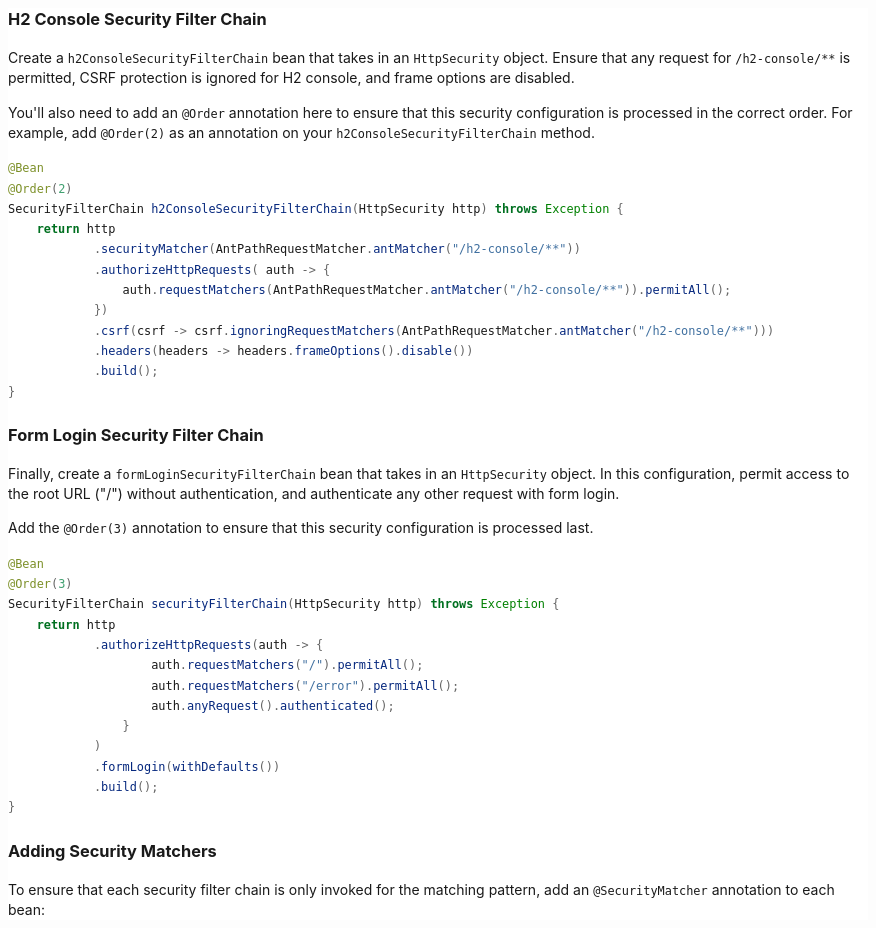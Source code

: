 ### H2 Console Security Filter Chain

Create a `h2ConsoleSecurityFilterChain` bean that takes in an `HttpSecurity` object. Ensure that any request for `/h2-console/**` is permitted, CSRF protection is ignored for H2 console, and frame options are disabled.

You'll also need to add an `@Order` annotation here to ensure that this security configuration is processed in the correct order. For example, add `@Order(2)` as an annotation on your `h2ConsoleSecurityFilterChain` method.

```java
@Bean
@Order(2)
SecurityFilterChain h2ConsoleSecurityFilterChain(HttpSecurity http) throws Exception {
    return http
            .securityMatcher(AntPathRequestMatcher.antMatcher("/h2-console/**"))
            .authorizeHttpRequests( auth -> {
                auth.requestMatchers(AntPathRequestMatcher.antMatcher("/h2-console/**")).permitAll();
            })
            .csrf(csrf -> csrf.ignoringRequestMatchers(AntPathRequestMatcher.antMatcher("/h2-console/**")))
            .headers(headers -> headers.frameOptions().disable())
            .build();
}
```

### Form Login Security Filter Chain

Finally, create a `formLoginSecurityFilterChain` bean that takes in an `HttpSecurity` object. In this configuration, permit access to the root URL ("/") without authentication, and authenticate any other request with form login.

Add the `@Order(3)` annotation to ensure that this security configuration is processed last.

```java
@Bean
@Order(3)
SecurityFilterChain securityFilterChain(HttpSecurity http) throws Exception {
    return http
            .authorizeHttpRequests(auth -> {
                    auth.requestMatchers("/").permitAll();
                    auth.requestMatchers("/error").permitAll();
                    auth.anyRequest().authenticated();
                }
            )
            .formLogin(withDefaults())
            .build();
}
```

### Adding Security Matchers

To ensure that each security filter chain is only invoked for the matching pattern, add an `@SecurityMatcher` annotation to each bean:
